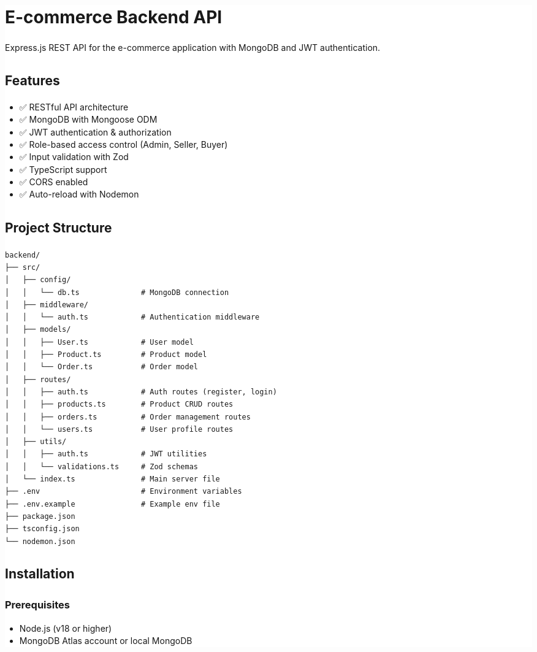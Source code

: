 # E-commerce Backend API

Express.js REST API for the e-commerce application with MongoDB and JWT authentication.

## Features

- ✅ RESTful API architecture
- ✅ MongoDB with Mongoose ODM
- ✅ JWT authentication & authorization
- ✅ Role-based access control (Admin, Seller, Buyer)
- ✅ Input validation with Zod
- ✅ TypeScript support
- ✅ CORS enabled
- ✅ Auto-reload with Nodemon

## Project Structure

```
backend/
├── src/
│   ├── config/
│   │   └── db.ts              # MongoDB connection
│   ├── middleware/
│   │   └── auth.ts            # Authentication middleware
│   ├── models/
│   │   ├── User.ts            # User model
│   │   ├── Product.ts         # Product model
│   │   └── Order.ts           # Order model
│   ├── routes/
│   │   ├── auth.ts            # Auth routes (register, login)
│   │   ├── products.ts        # Product CRUD routes
│   │   ├── orders.ts          # Order management routes
│   │   └── users.ts           # User profile routes
│   ├── utils/
│   │   ├── auth.ts            # JWT utilities
│   │   └── validations.ts     # Zod schemas
│   └── index.ts               # Main server file
├── .env                       # Environment variables
├── .env.example               # Example env file
├── package.json
├── tsconfig.json
└── nodemon.json
```

## Installation

### Prerequisites
- Node.js (v18 or higher)
- MongoDB Atlas account or local MongoDB
